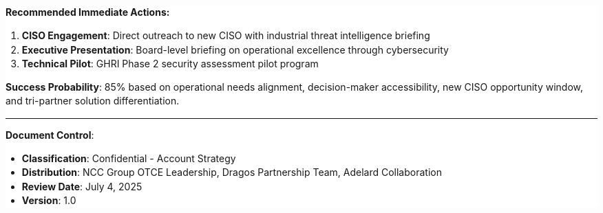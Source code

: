 **Recommended Immediate Actions:**
1. **CISO Engagement**: Direct outreach to new CISO with industrial threat intelligence briefing
2. **Executive Presentation**: Board-level briefing on operational excellence through cybersecurity
3. **Technical Pilot**: GHRI Phase 2 security assessment pilot program

**Success Probability**: 85% based on operational needs alignment, decision-maker accessibility, new CISO opportunity window, and tri-partner solution differentiation.

---

**Document Control**:
- **Classification**: Confidential - Account Strategy
- **Distribution**: NCC Group OTCE Leadership, Dragos Partnership Team, Adelard Collaboration
- **Review Date**: July 4, 2025
- **Version**: 1.0